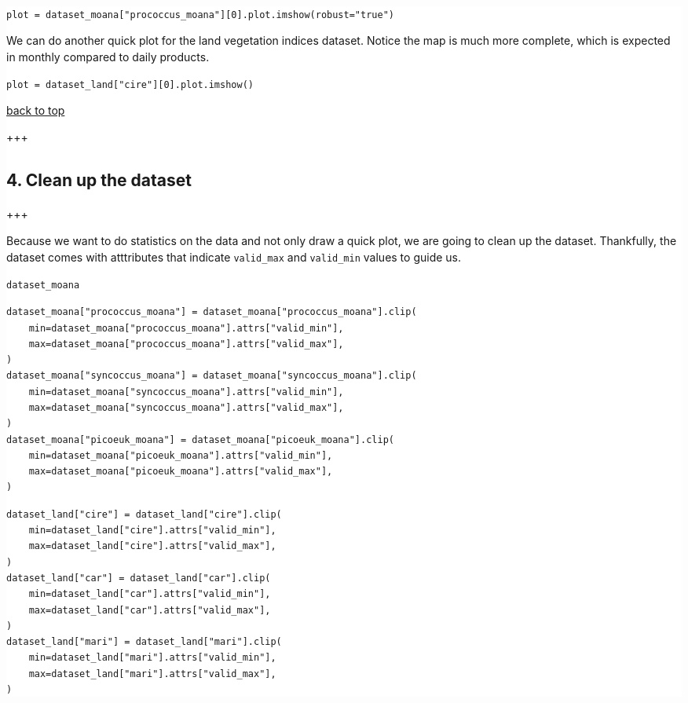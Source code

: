 ```{code-cell} ipython3
plot = dataset_moana["prococcus_moana"][0].plot.imshow(robust="true")
```

We can do another quick plot for the land vegetation indices dataset. Notice the map is much more complete, which is expected in monthly compared to daily products.

```{code-cell} ipython3
plot = dataset_land["cire"][0].plot.imshow()
```

[back to top](#Contents)

+++

## 4. Clean up the dataset

+++

Because we want to do statistics on the data and not only draw a quick plot, we are going to clean up the dataset. Thankfully, the dataset comes with atttributes that indicate `valid_max` and `valid_min` values to guide us.

```{code-cell} ipython3
dataset_moana
```

```{code-cell} ipython3
dataset_moana["prococcus_moana"] = dataset_moana["prococcus_moana"].clip(
    min=dataset_moana["prococcus_moana"].attrs["valid_min"],
    max=dataset_moana["prococcus_moana"].attrs["valid_max"],
)
dataset_moana["syncoccus_moana"] = dataset_moana["syncoccus_moana"].clip(
    min=dataset_moana["syncoccus_moana"].attrs["valid_min"],
    max=dataset_moana["syncoccus_moana"].attrs["valid_max"],
)
dataset_moana["picoeuk_moana"] = dataset_moana["picoeuk_moana"].clip(
    min=dataset_moana["picoeuk_moana"].attrs["valid_min"],
    max=dataset_moana["picoeuk_moana"].attrs["valid_max"],
)
```

```{code-cell} ipython3
dataset_land["cire"] = dataset_land["cire"].clip(
    min=dataset_land["cire"].attrs["valid_min"],
    max=dataset_land["cire"].attrs["valid_max"],
)
dataset_land["car"] = dataset_land["car"].clip(
    min=dataset_land["car"].attrs["valid_min"],
    max=dataset_land["car"].attrs["valid_max"],
)
dataset_land["mari"] = dataset_land["mari"].clip(
    min=dataset_land["mari"].attrs["valid_min"],
    max=dataset_land["mari"].attrs["valid_max"],
)
```


[edl]: https://urs.earthdata.nasa.gov/
[tutorials]: https://oceancolor.gsfc.nasa.gov/resources/docs/tutorials
[landvi_atbd]: https://www.earthdata.nasa.gov/apt/documents/landvi/v1.0
[EDMW EarthData Workshop 2025]: https://github.com/nmfs-opensci/EDMW-EarthData-Workshop-2025/blob/main/tutorials/Tutorial_3_moana-erddap.ipynb